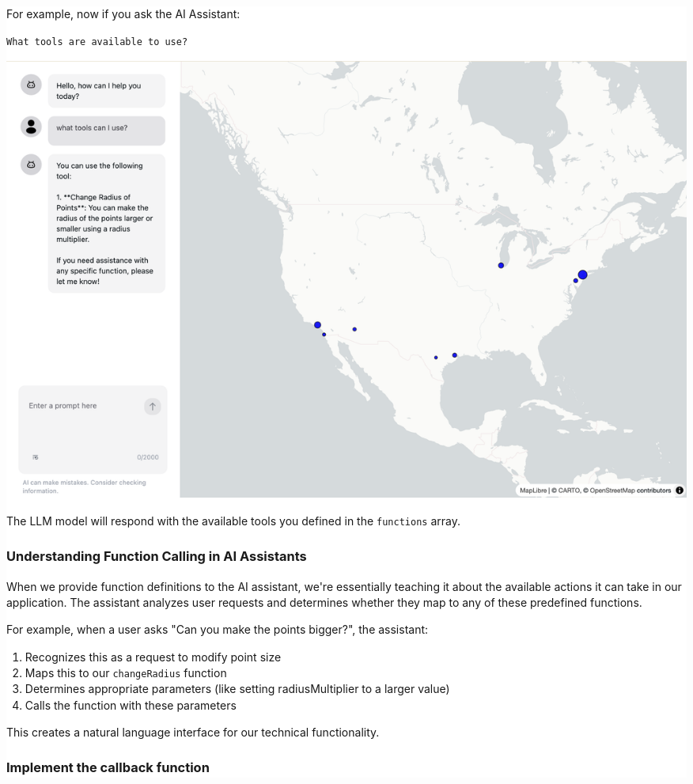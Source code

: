 For example, now if you ask the AI Assistant:

```
What tools are available to use?
```

![Screenshot of the OpenAssistant UI](./images/deckgl-w-assistant-prompt-2.png)

The LLM model will respond with the available tools you defined in the `functions` array.

### Understanding Function Calling in AI Assistants

When we provide function definitions to the AI assistant, we're essentially teaching it about the available actions it can take in our application. The assistant analyzes user requests and determines whether they map to any of these predefined functions.

For example, when a user asks "Can you make the points bigger?", the assistant:
1. Recognizes this as a request to modify point size
2. Maps this to our `changeRadius` function
3. Determines appropriate parameters (like setting radiusMultiplier to a larger value)
4. Calls the function with these parameters

This creates a natural language interface for our technical functionality.

### Implement the callback function
